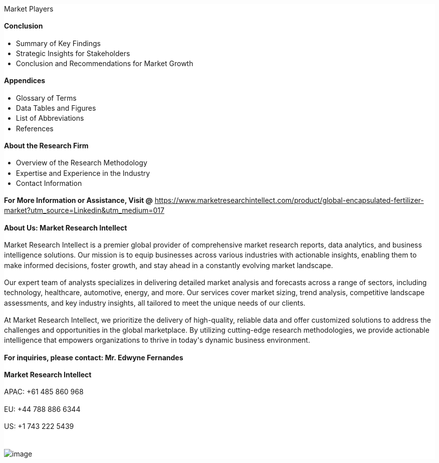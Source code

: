 Market Players</li></ul><p><strong>Conclusion</strong></p><ul><li>Summary of Key Findings</li><li>Strategic Insights for Stakeholders</li><li>Conclusion and Recommendations for Market Growth</li></ul><p><strong>Appendices</strong></p><ul><li>Glossary of Terms</li><li>Data Tables and Figures</li><li>List of Abbreviations</li><li>References</li></ul><p><strong>About the Research Firm</strong></p><ul><li>Overview of the Research Methodology</li><li>Expertise and Experience in the Industry</li><li>Contact Information</li></ul></div><div class="article-main__content" data-test-id="publishing-text-block"><p><span class="font-[700]"><strong>For More Information or Assistance, Visit @</strong>&nbsp;<a href="https://www.marketresearchintellect.com/product/global-encapsulated-fertilizer-market?utm_source=Linkedin&utm_medium=017">https://www.marketresearchintellect.com/product/global-encapsulated-fertilizer-market?utm_source=Linkedin&utm_medium=017</a></span></p><p><strong>About Us: Market Research Intellect</strong></p><p>Market Research Intellect is a premier global provider of comprehensive market research reports, data analytics, and business intelligence solutions. Our mission is to equip businesses across various industries with actionable insights, enabling them to make informed decisions, foster growth, and stay ahead in a constantly evolving market landscape.</p><p>Our expert team of analysts specializes in delivering detailed market analysis and forecasts across a range of sectors, including technology, healthcare, automotive, energy, and more. Our services cover market sizing, trend analysis, competitive landscape assessments, and key industry insights, all tailored to meet the unique needs of our clients.</p><p>At Market Research Intellect, we prioritize the delivery of high-quality, reliable data and offer customized solutions to address the challenges and opportunities in the global marketplace. By utilizing cutting-edge research methodologies, we provide actionable intelligence that empowers organizations to thrive in today's dynamic business environment.</p><p><strong>For inquiries, please contact: Mr. Edwyne Fernandes</strong></p><p><strong>Market Research Intellect</strong></p><p>APAC: +61 485 860 968</p><p>EU: +44 788 886 6344</p><p>US: +1 743 222 5439</p></div><div class="article-main__content" data-test-id="publishing-text-block">&nbsp;</div>
![image](https://github.com/user-attachments/assets/36634e05-ac41-4bde-9349-1a5f6a40fc2f)
